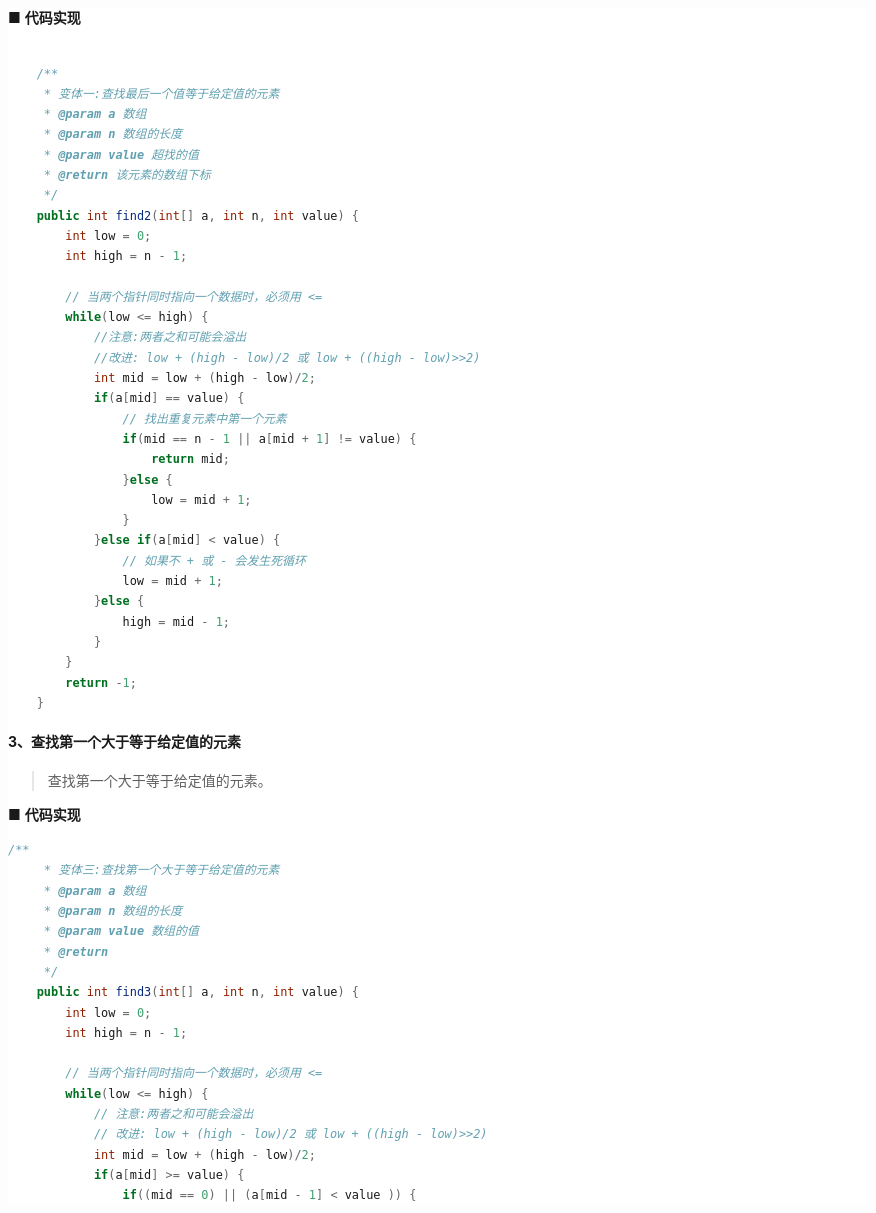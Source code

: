 

 ■ **代码实现**

```java

	/**
	 * 变体一:查找最后一个值等于给定值的元素
	 * @param a 数组
	 * @param n 数组的长度
	 * @param value 超找的值
	 * @return 该元素的数组下标
	 */
	public int find2(int[] a, int n, int value) {
		int low = 0;
		int high = n - 1;
		
		// 当两个指针同时指向一个数据时，必须用 <=
		while(low <= high) {
			//注意:两者之和可能会溢出
			//改进: low + (high - low)/2 或 low + ((high - low)>>2)
			int mid = low + (high - low)/2;
			if(a[mid] == value) {
				// 找出重复元素中第一个元素
				if(mid == n - 1 || a[mid + 1] != value) {
					return mid;
				}else {
					low = mid + 1;
				}
			}else if(a[mid] < value) {
				// 如果不 + 或 - 会发生死循环
				low = mid + 1;
			}else {
				high = mid - 1;
			}
		}
		return -1;
	}
```



#### 3、查找第一个大于等于给定值的元素

> 查找第一个大于等于给定值的元素。



■ **代码实现**

```java
/**
	 * 变体三:查找第一个大于等于给定值的元素
	 * @param a 数组
	 * @param n 数组的长度
	 * @param value 数组的值
	 * @return 
	 */
	public int find3(int[] a, int n, int value) {
		int low = 0;
		int high = n - 1;
		
		// 当两个指针同时指向一个数据时，必须用 <=
		while(low <= high) {
			// 注意:两者之和可能会溢出
			// 改进: low + (high - low)/2 或 low + ((high - low)>>2)
			int mid = low + (high - low)/2;
			if(a[mid] >= value) {
				if((mid == 0) || (a[mid - 1] < value )) {
```